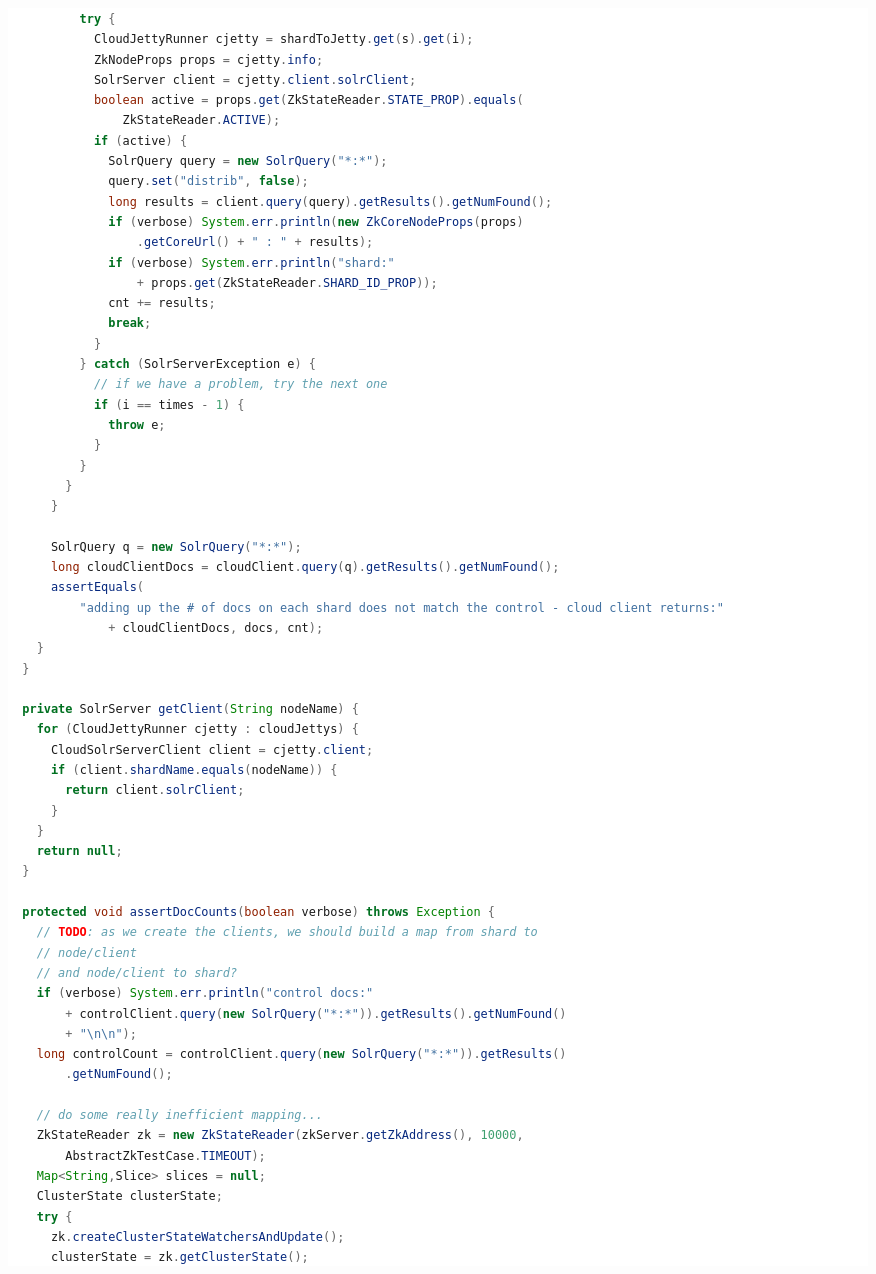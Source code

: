 ```java
          try {
            CloudJettyRunner cjetty = shardToJetty.get(s).get(i);
            ZkNodeProps props = cjetty.info;
            SolrServer client = cjetty.client.solrClient;
            boolean active = props.get(ZkStateReader.STATE_PROP).equals(
                ZkStateReader.ACTIVE);
            if (active) {
              SolrQuery query = new SolrQuery("*:*");
              query.set("distrib", false);
              long results = client.query(query).getResults().getNumFound();
              if (verbose) System.err.println(new ZkCoreNodeProps(props)
                  .getCoreUrl() + " : " + results);
              if (verbose) System.err.println("shard:"
                  + props.get(ZkStateReader.SHARD_ID_PROP));
              cnt += results;
              break;
            }
          } catch (SolrServerException e) {
            // if we have a problem, try the next one
            if (i == times - 1) {
              throw e;
            }
          }
        }
      }
      
      SolrQuery q = new SolrQuery("*:*");
      long cloudClientDocs = cloudClient.query(q).getResults().getNumFound();
      assertEquals(
          "adding up the # of docs on each shard does not match the control - cloud client returns:"
              + cloudClientDocs, docs, cnt);
    }
  }
  
  private SolrServer getClient(String nodeName) {
    for (CloudJettyRunner cjetty : cloudJettys) {
      CloudSolrServerClient client = cjetty.client;
      if (client.shardName.equals(nodeName)) {
        return client.solrClient;
      }
    }
    return null;
  }
  
  protected void assertDocCounts(boolean verbose) throws Exception {
    // TODO: as we create the clients, we should build a map from shard to
    // node/client
    // and node/client to shard?
    if (verbose) System.err.println("control docs:"
        + controlClient.query(new SolrQuery("*:*")).getResults().getNumFound()
        + "\n\n");
    long controlCount = controlClient.query(new SolrQuery("*:*")).getResults()
        .getNumFound();
    
    // do some really inefficient mapping...
    ZkStateReader zk = new ZkStateReader(zkServer.getZkAddress(), 10000,
        AbstractZkTestCase.TIMEOUT);
    Map<String,Slice> slices = null;
    ClusterState clusterState;
    try {
      zk.createClusterStateWatchersAndUpdate();
      clusterState = zk.getClusterState();
```